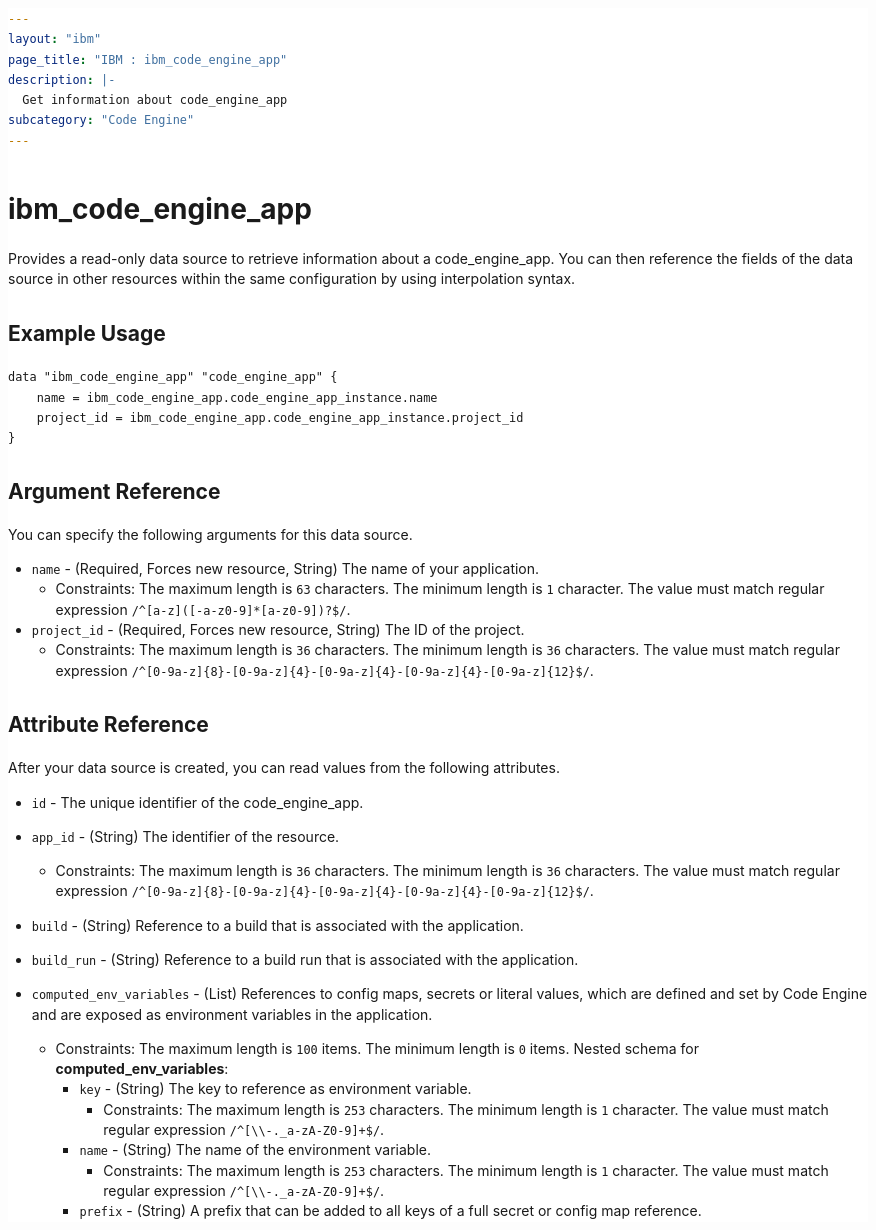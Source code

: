 ```yaml
---
layout: "ibm"
page_title: "IBM : ibm_code_engine_app"
description: |-
  Get information about code_engine_app
subcategory: "Code Engine"
---
```


# ibm_code_engine_app

Provides a read-only data source to retrieve information about a code_engine_app. You can then reference the fields of the data source in other resources within the same configuration by using interpolation syntax.

## Example Usage

```hcl
data "ibm_code_engine_app" "code_engine_app" {
	name = ibm_code_engine_app.code_engine_app_instance.name
	project_id = ibm_code_engine_app.code_engine_app_instance.project_id
}
```

## Argument Reference

You can specify the following arguments for this data source.

* `name` - (Required, Forces new resource, String) The name of your application.
  * Constraints: The maximum length is `63` characters. The minimum length is `1` character. The value must match regular expression `/^[a-z]([-a-z0-9]*[a-z0-9])?$/`.
* `project_id` - (Required, Forces new resource, String) The ID of the project.
  * Constraints: The maximum length is `36` characters. The minimum length is `36` characters. The value must match regular expression `/^[0-9a-z]{8}-[0-9a-z]{4}-[0-9a-z]{4}-[0-9a-z]{4}-[0-9a-z]{12}$/`.

## Attribute Reference

After your data source is created, you can read values from the following attributes.

* `id` - The unique identifier of the code_engine_app.

* `app_id` - (String) The identifier of the resource.
  * Constraints: The maximum length is `36` characters. The minimum length is `36` characters. The value must match regular expression `/^[0-9a-z]{8}-[0-9a-z]{4}-[0-9a-z]{4}-[0-9a-z]{4}-[0-9a-z]{12}$/`.

* `build` - (String) Reference to a build that is associated with the application.

* `build_run` - (String) Reference to a build run that is associated with the application.

* `computed_env_variables` - (List) References to config maps, secrets or literal values, which are defined and set by Code Engine and are exposed as environment variables in the application.
  * Constraints: The maximum length is `100` items. The minimum length is `0` items.
Nested schema for **computed_env_variables**:
	* `key` - (String) The key to reference as environment variable.
	  * Constraints: The maximum length is `253` characters. The minimum length is `1` character. The value must match regular expression `/^[\\-._a-zA-Z0-9]+$/`.
	* `name` - (String) The name of the environment variable.
	  * Constraints: The maximum length is `253` characters. The minimum length is `1` character. The value must match regular expression `/^[\\-._a-zA-Z0-9]+$/`.
	* `prefix` - (String) A prefix that can be added to all keys of a full secret or config map reference.